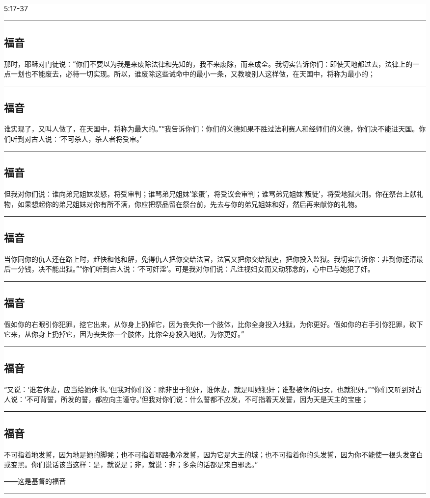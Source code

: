 
5:17-37


---

## 福音

那时，耶稣对门徒说：“你们不要以为我是来废除法律和先知的，我不来废除，而来成全。我切实告诉你们：即使天地都过去，法律上的一点一划也不能废去，必待一切实现。所以，谁废除这些诫命中的最小一条，又教唆别人这样做，在天国中，将称为最小的；

---

## 福音

谁实现了，又叫人做了，在天国中，将称为最大的。”“我告诉你们：你们的义德如果不胜过法利赛人和经师们的义德，你们决不能进天国。你们听到对古人说：‘不可杀人，杀人者将受审。’

---

## 福音

但我对你们说：谁向弟兄姐妹发怒，将受审判；谁骂弟兄姐妹‘笨蛋’，将受议会审判；谁骂弟兄姐妹‘叛徒’，将受地狱火刑。你在祭台上献礼物，如果想起你的弟兄姐妹对你有所不满，你应把祭品留在祭台前，先去与你的弟兄姐妹和好，然后再来献你的礼物。

---

## 福音

当你同你的仇人还在路上时，赶快和他和解，免得仇人把你交给法官，法官又把你交给狱吏，把你投入监狱。我切实告诉你：非到你还清最后一分钱，决不能出狱。”“你们听到古人说：‘不可奸淫’。可是我对你们说：凡注视妇女而又动邪念的，心中已与她犯了奸。

---

## 福音

假如你的右眼引你犯罪，挖它出来，从你身上扔掉它，因为丧失你一个肢体，比你全身投入地狱，为你更好。假如你的右手引你犯罪，砍下它来，从你身上扔掉它，因为丧失你一个肢体，比你全身投入地狱，为你更好。”

---

## 福音

“又说：‘谁若休妻，应当给她休书。’但我对你们说：除非出于犯奸，谁休妻，就是叫她犯奸；谁娶被休的妇女，也就犯奸。”“你们又听到对古人说：‘不可背誓，所发的誓，都应向主谨守。’但我对你们说：什么誓都不应发，不可指着天发誓，因为天是天主的宝座；

---

## 福音

不可指着地发誓，因为地是她的脚凳；也不可指着耶路撒冷发誓，因为它是大王的城；也不可指着你的头发誓，因为你不能使一根头发变白或变黑。你们说话该当这样：是，就说是；非，就说：非；多余的话都是来自邪恶。”


——这是基督的福音


---